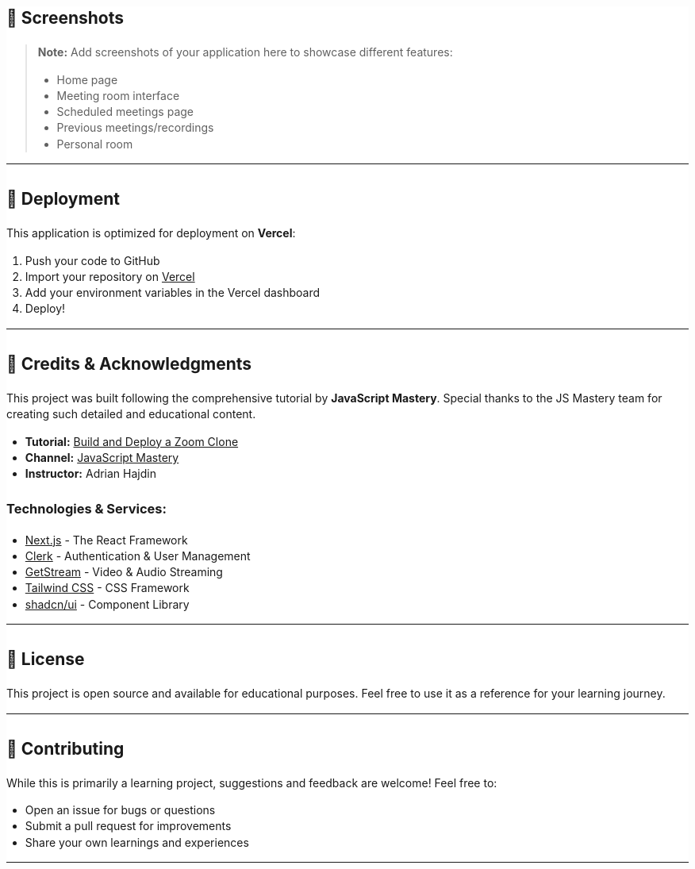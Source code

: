
## 📸 Screenshots

> **Note:** Add screenshots of your application here to showcase different features:
> - Home page
> - Meeting room interface
> - Scheduled meetings page
> - Previous meetings/recordings
> - Personal room

---

## 🚀 Deployment

This application is optimized for deployment on **Vercel**:

1. Push your code to GitHub
2. Import your repository on [Vercel](https://vercel.com)
3. Add your environment variables in the Vercel dashboard
4. Deploy!

---

## 🙏 Credits & Acknowledgments

This project was built following the comprehensive tutorial by **JavaScript Mastery**. Special thanks to the JS Mastery team for creating such detailed and educational content.

* **Tutorial:** [Build and Deploy a Zoom Clone](https://www.youtube.com/watch?v=R8CIO1DZ2b8)
* **Channel:** [JavaScript Mastery](https://www.youtube.com/@javascriptmastery)
* **Instructor:** Adrian Hajdin

### **Technologies & Services:**
* [Next.js](https://nextjs.org/) - The React Framework
* [Clerk](https://clerk.com/) - Authentication & User Management
* [GetStream](https://getstream.io/) - Video & Audio Streaming
* [Tailwind CSS](https://tailwindcss.com/) - CSS Framework
* [shadcn/ui](https://ui.shadcn.com/) - Component Library

---

## 📝 License

This project is open source and available for educational purposes. Feel free to use it as a reference for your learning journey.

---

## 🤝 Contributing

While this is primarily a learning project, suggestions and feedback are welcome! Feel free to:
- Open an issue for bugs or questions
- Submit a pull request for improvements
- Share your own learnings and experiences

---